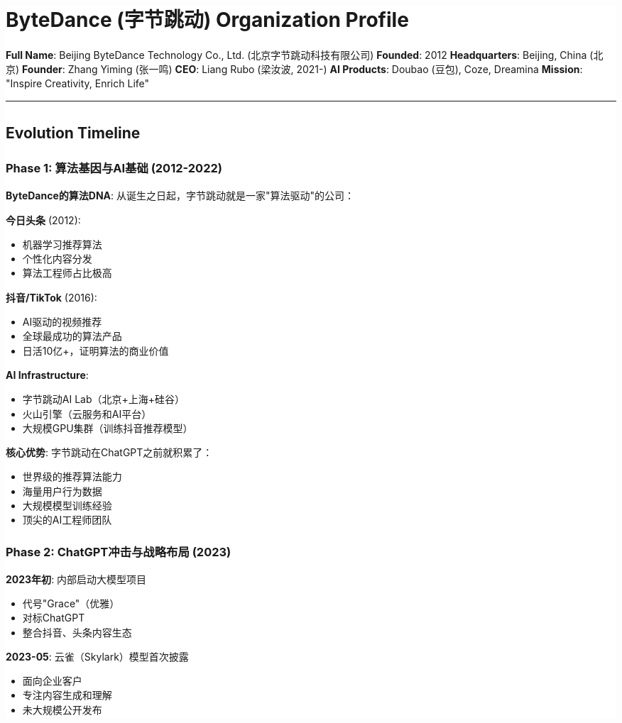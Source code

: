 # ByteDance (字节跳动) Organization Profile

**Full Name**: Beijing ByteDance Technology Co., Ltd. (北京字节跳动科技有限公司)
**Founded**: 2012
**Headquarters**: Beijing, China (北京)
**Founder**: Zhang Yiming (张一鸣)
**CEO**: Liang Rubo (梁汝波, 2021-)
**AI Products**: Doubao (豆包), Coze, Dreamina
**Mission**: "Inspire Creativity, Enrich Life"

---

## Evolution Timeline

### Phase 1: 算法基因与AI基础 (2012-2022)

**ByteDance的算法DNA**:
从诞生之日起，字节跳动就是一家"算法驱动"的公司：

**今日头条** (2012):
- 机器学习推荐算法
- 个性化内容分发
- 算法工程师占比极高

**抖音/TikTok** (2016):
- AI驱动的视频推荐
- 全球最成功的算法产品
- 日活10亿+，证明算法的商业价值

**AI Infrastructure**:
- 字节跳动AI Lab（北京+上海+硅谷）
- 火山引擎（云服务和AI平台）
- 大规模GPU集群（训练抖音推荐模型）

**核心优势**:
字节跳动在ChatGPT之前就积累了：
- 世界级的推荐算法能力
- 海量用户行为数据
- 大规模模型训练经验
- 顶尖的AI工程师团队

### Phase 2: ChatGPT冲击与战略布局 (2023)

**2023年初**: 内部启动大模型项目
- 代号"Grace"（优雅）
- 对标ChatGPT
- 整合抖音、头条内容生态

**2023-05**: 云雀（Skylark）模型首次披露
- 面向企业客户
- 专注内容生成和理解
- 未大规模公开发布
